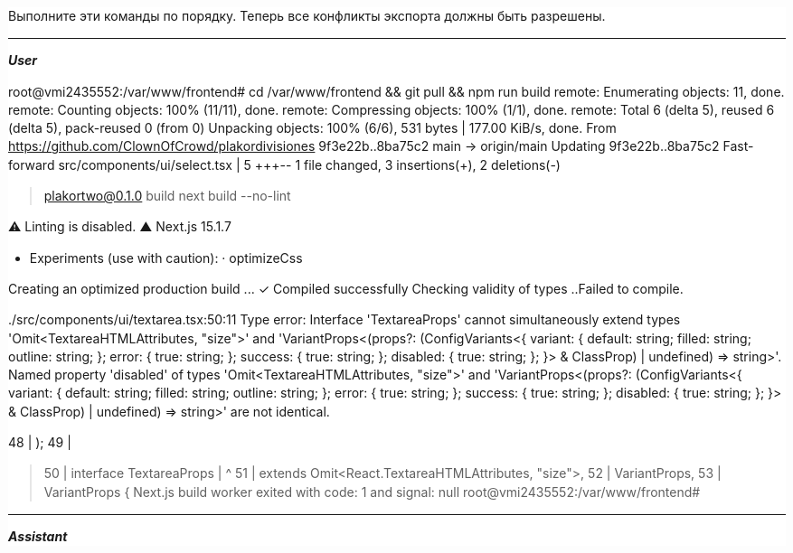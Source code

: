 Выполните эти команды по порядку. Теперь все конфликты экспорта должны быть разрешены.

---

_**User**_

root@vmi2435552:/var/www/frontend# cd /var/www/frontend && git pull && npm run build
remote: Enumerating objects: 11, done.
remote: Counting objects: 100% (11/11), done.
remote: Compressing objects: 100% (1/1), done.
remote: Total 6 (delta 5), reused 6 (delta 5), pack-reused 0 (from 0)
Unpacking objects: 100% (6/6), 531 bytes | 177.00 KiB/s, done.
From https://github.com/ClownOfCrowd/plakordivisiones
   9f3e22b..8ba75c2  main       -> origin/main
Updating 9f3e22b..8ba75c2
Fast-forward
 src/components/ui/select.tsx | 5 +++--
 1 file changed, 3 insertions(+), 2 deletions(-)

> plakortwo@0.1.0 build
> next build --no-lint

 ⚠ Linting is disabled.
   ▲ Next.js 15.1.7
   - Experiments (use with caution):
     · optimizeCss

   Creating an optimized production build ...
 ✓ Compiled successfully
   Checking validity of types  ..Failed to compile.

./src/components/ui/textarea.tsx:50:11
Type error: Interface 'TextareaProps' cannot simultaneously extend types 'Omit<TextareaHTMLAttributes<HTMLTextAreaElement>, "size">' and 'VariantProps<(props?: (ConfigVariants<{ variant: { default: string; filled: string; outline: string; }; error: { true: string; }; success: { true: string; }; disabled: { true: string; }; }> & ClassProp) | undefined) => string>'.
  Named property 'disabled' of types 'Omit<TextareaHTMLAttributes<HTMLTextAreaElement>, "size">' and 'VariantProps<(props?: (ConfigVariants<{ variant: { default: string; filled: string; outline: string; }; error: { true: string; }; success: { true: string; }; disabled: { true: string; }; }> & ClassProp) | undefined) => string>' are not identical.

  48 | );
  49 |
> 50 | interface TextareaProps
     |           ^
  51 |   extends Omit<React.TextareaHTMLAttributes<HTMLTextAreaElement>, "size">,
  52 |     VariantProps<typeof textareaWrapperVariants>,
  53 |     VariantProps<typeof textareaVariants> {
Next.js build worker exited with code: 1 and signal: null
root@vmi2435552:/var/www/frontend# 

---

_**Assistant**_
